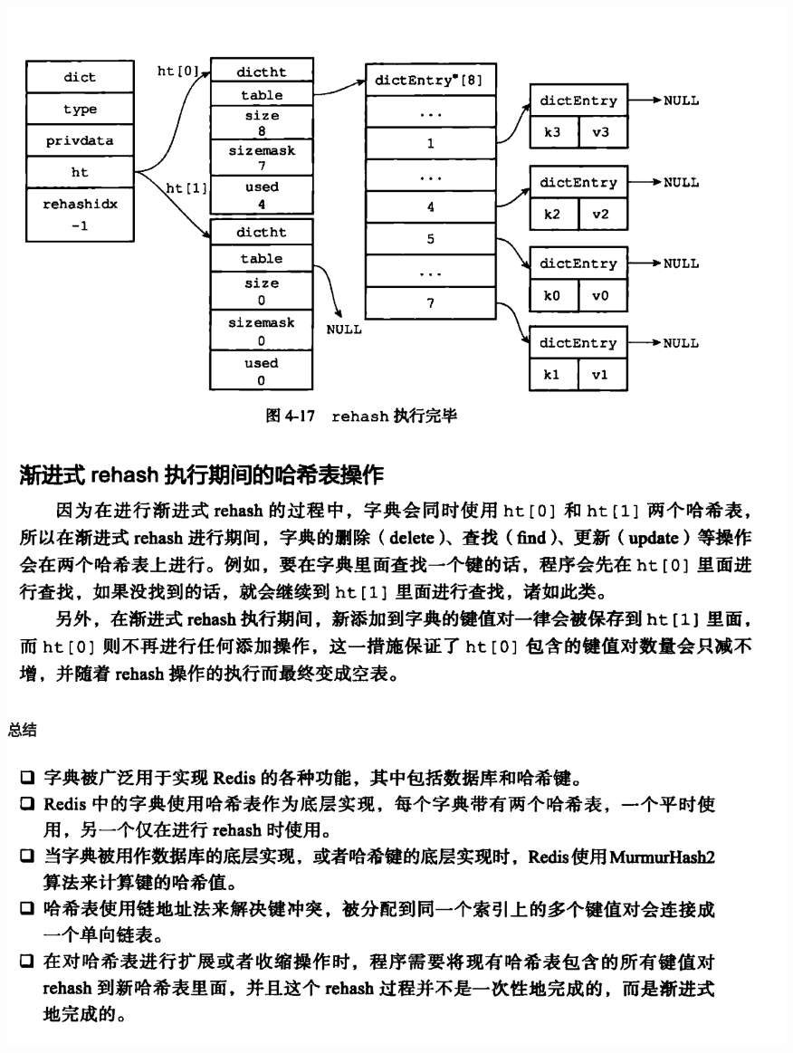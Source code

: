 ![1571399285082](assets/1571399285082.png)

![1571399294462](assets/1571399294462.png)

### 总结

![1571399792838](assets/1571399792838.png)
